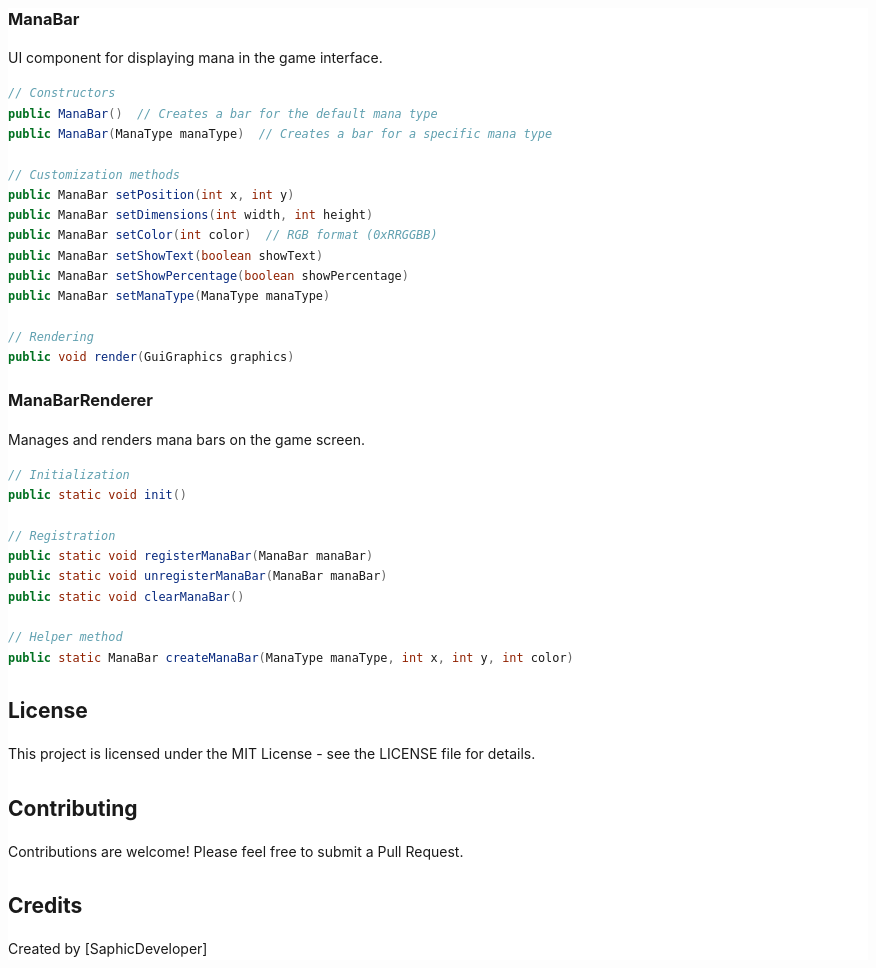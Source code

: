 ### ManaBar

UI component for displaying mana in the game interface.

```java
// Constructors
public ManaBar()  // Creates a bar for the default mana type
public ManaBar(ManaType manaType)  // Creates a bar for a specific mana type

// Customization methods
public ManaBar setPosition(int x, int y)
public ManaBar setDimensions(int width, int height)
public ManaBar setColor(int color)  // RGB format (0xRRGGBB)
public ManaBar setShowText(boolean showText)
public ManaBar setShowPercentage(boolean showPercentage)
public ManaBar setManaType(ManaType manaType)

// Rendering
public void render(GuiGraphics graphics)
```

### ManaBarRenderer

Manages and renders mana bars on the game screen.

```java
// Initialization
public static void init()

// Registration
public static void registerManaBar(ManaBar manaBar)
public static void unregisterManaBar(ManaBar manaBar)
public static void clearManaBar()

// Helper method
public static ManaBar createManaBar(ManaType manaType, int x, int y, int color)
```

## License

This project is licensed under the MIT License - see the LICENSE file for details.

## Contributing

Contributions are welcome! Please feel free to submit a Pull Request.

## Credits

Created by [SaphicDeveloper]

